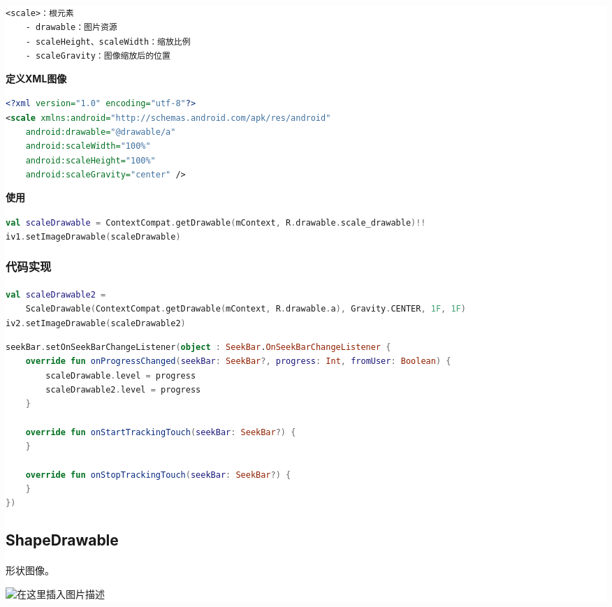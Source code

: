 ```
<scale>：根元素
	- drawable：图片资源
	- scaleHeight、scaleWidth：缩放比例
	- scaleGravity：图像缩放后的位置
```

**定义XML图像**

```xml
<?xml version="1.0" encoding="utf-8"?>
<scale xmlns:android="http://schemas.android.com/apk/res/android"
    android:drawable="@drawable/a"
    android:scaleWidth="100%"
    android:scaleHeight="100%"
    android:scaleGravity="center" />
```

**使用**

```kotlin
val scaleDrawable = ContextCompat.getDrawable(mContext, R.drawable.scale_drawable)!!
iv1.setImageDrawable(scaleDrawable)
```



### 代码实现

```kotlin
val scaleDrawable2 =
    ScaleDrawable(ContextCompat.getDrawable(mContext, R.drawable.a), Gravity.CENTER, 1F, 1F)
iv2.setImageDrawable(scaleDrawable2)
```

```kotlin
seekBar.setOnSeekBarChangeListener(object : SeekBar.OnSeekBarChangeListener {
    override fun onProgressChanged(seekBar: SeekBar?, progress: Int, fromUser: Boolean) {
        scaleDrawable.level = progress
        scaleDrawable2.level = progress
    }

    override fun onStartTrackingTouch(seekBar: SeekBar?) {
    }

    override fun onStopTrackingTouch(seekBar: SeekBar?) {
    }
})
```



## ShapeDrawable

形状图像。

![在这里插入图片描述](https://img-blog.csdnimg.cn/62b94cb842134ef0adeff953030e87a2.png)

